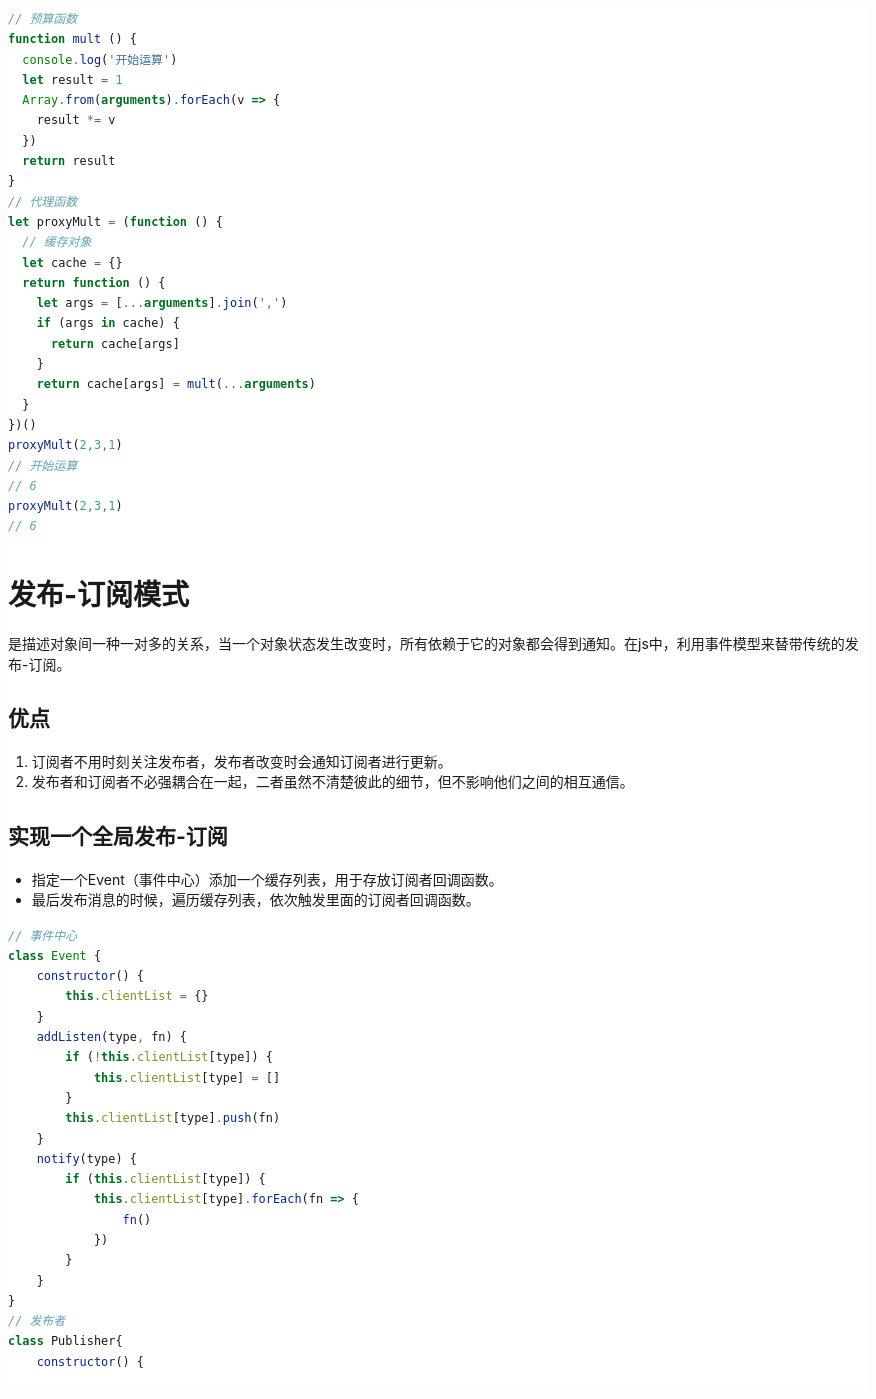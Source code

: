 ```javascript
// 预算函数
function mult () {
  console.log('开始运算')
  let result = 1
  Array.from(arguments).forEach(v => {
    result *= v
  })
  return result
}
// 代理函数
let proxyMult = (function () {
  // 缓存对象
  let cache = {}
  return function () {
    let args = [...arguments].join(',')
    if (args in cache) {
      return cache[args]
    }
    return cache[args] = mult(...arguments)
  }
})()
proxyMult(2,3,1)
// 开始运算
// 6
proxyMult(2,3,1)
// 6
```
# 发布-订阅模式
是描述对象间一种一对多的关系，当一个对象状态发生改变时，所有依赖于它的对象都会得到通知。在js中，利用事件模型来替带传统的发布-订阅。
## 优点
1. 订阅者不用时刻关注发布者，发布者改变时会通知订阅者进行更新。
2. 发布者和订阅者不必强耦合在一起，二者虽然不清楚彼此的细节，但不影响他们之间的相互通信。

## 实现一个全局发布-订阅
* 指定一个Event（事件中心）添加一个缓存列表，用于存放订阅者回调函数。
* 最后发布消息的时候，遍历缓存列表，依次触发里面的订阅者回调函数。
```javascript
// 事件中心
class Event {
    constructor() {
        this.clientList = {}
    }
    addListen(type, fn) {
        if (!this.clientList[type]) {
            this.clientList[type] = []
        }
        this.clientList[type].push(fn)
    }
    notify(type) {
        if (this.clientList[type]) {
            this.clientList[type].forEach(fn => {
                fn()
            })
        }
    }
}
// 发布者
class Publisher{
    constructor() {
        
```